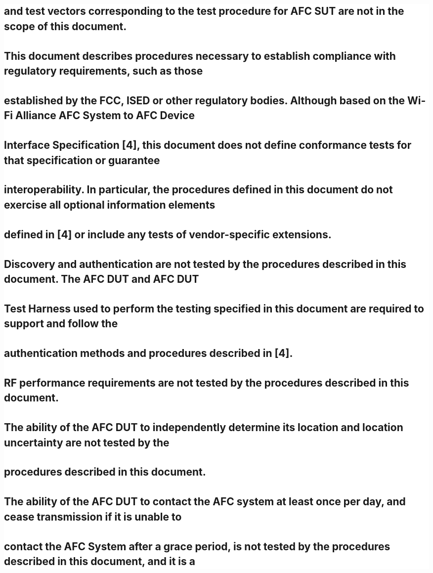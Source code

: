 ## and test vectors corresponding to the test procedure for AFC SUT are not in the scope of this document.

## This document describes procedures necessary to establish compliance with regulatory requirements, such as those

## established by the FCC, ISED or other regulatory bodies. Although based on the Wi-Fi Alliance AFC System to AFC Device

## Interface Specification [4], this document does not define conformance tests for that specification or guarantee

## interoperability. In particular, the procedures defined in this document do not exercise all optional information elements

## defined in [4] or include any tests of vendor-specific extensions.

## Discovery and authentication are not tested by the procedures described in this document. The AFC DUT and AFC DUT

## Test Harness used to perform the testing specified in this document are required to support and follow the

## authentication methods and procedures described in [4].

## RF performance requirements are not tested by the procedures described in this document.

## The ability of the AFC DUT to independently determine its location and location uncertainty are not tested by the

## procedures described in this document.

## The ability of the AFC DUT to contact the AFC system at least once per day, and cease transmission if it is unable to

## contact the AFC System after a grace period, is not tested by the procedures described in this document, and it is a

